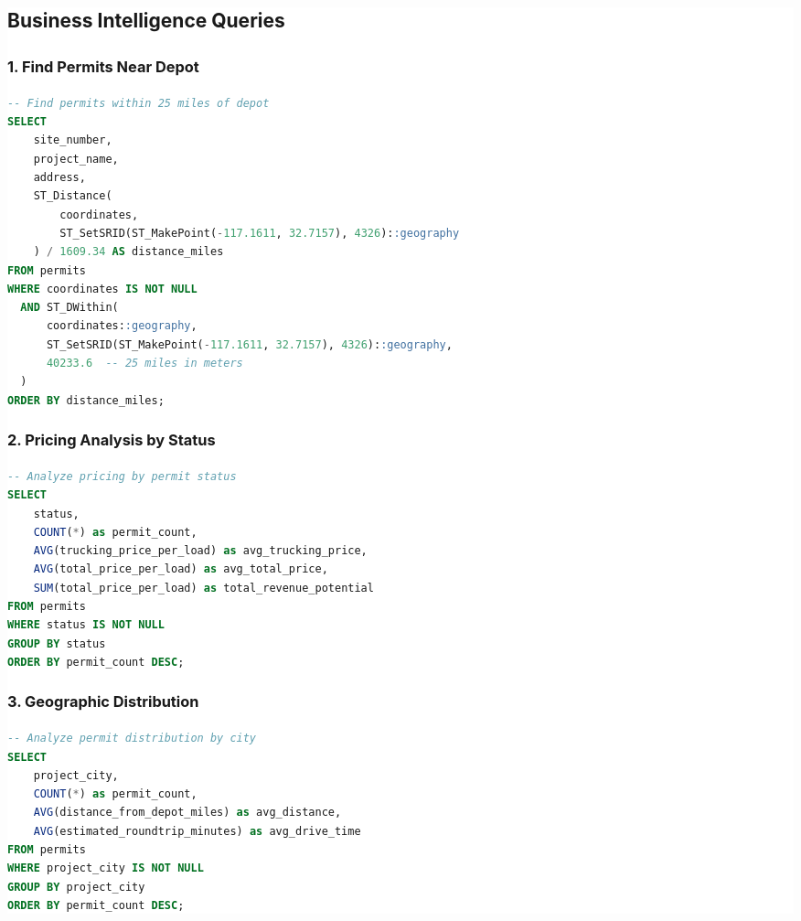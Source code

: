 
## Business Intelligence Queries

### 1. Find Permits Near Depot
```sql
-- Find permits within 25 miles of depot
SELECT 
    site_number,
    project_name,
    address,
    ST_Distance(
        coordinates,
        ST_SetSRID(ST_MakePoint(-117.1611, 32.7157), 4326)::geography
    ) / 1609.34 AS distance_miles
FROM permits
WHERE coordinates IS NOT NULL
  AND ST_DWithin(
      coordinates::geography,
      ST_SetSRID(ST_MakePoint(-117.1611, 32.7157), 4326)::geography,
      40233.6  -- 25 miles in meters
  )
ORDER BY distance_miles;
```

### 2. Pricing Analysis by Status
```sql
-- Analyze pricing by permit status
SELECT 
    status,
    COUNT(*) as permit_count,
    AVG(trucking_price_per_load) as avg_trucking_price,
    AVG(total_price_per_load) as avg_total_price,
    SUM(total_price_per_load) as total_revenue_potential
FROM permits
WHERE status IS NOT NULL
GROUP BY status
ORDER BY permit_count DESC;
```

### 3. Geographic Distribution
```sql
-- Analyze permit distribution by city
SELECT 
    project_city,
    COUNT(*) as permit_count,
    AVG(distance_from_depot_miles) as avg_distance,
    AVG(estimated_roundtrip_minutes) as avg_drive_time
FROM permits
WHERE project_city IS NOT NULL
GROUP BY project_city
ORDER BY permit_count DESC;
```
